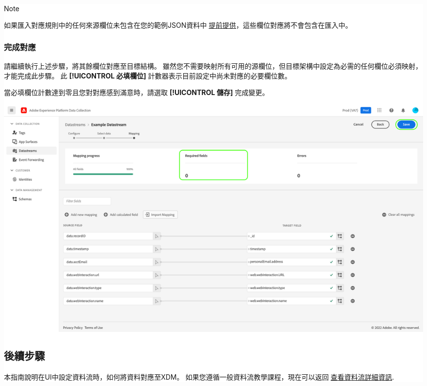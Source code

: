 >[!NOTE]
>
>如果匯入對應規則中的任何來源欄位未包含在您的範例JSON資料中 [提前提供](#select-data)，這些欄位對應將不會包含在匯入中。

### 完成對應

請繼續執行上述步驟，將其餘欄位對應至目標結構。 雖然您不需要映射所有可用的源欄位，但目標架構中設定為必需的任何欄位必須映射，才能完成此步驟。 此 **[!UICONTROL 必填欄位]** 計數器表示目前設定中尚未對應的必要欄位數。

當必填欄位計數達到零且您對對應感到滿意時，請選取 **[!UICONTROL 儲存]** 完成變更。

![映射完成](../assets/datastreams/data-prep/mapping-complete.png)

## 後續步驟

本指南說明在UI中設定資料流時，如何將資料對應至XDM。 如果您遵循一般資料流教學課程，現在可以返回 [查看資料流詳細資訊](./overview.md).

